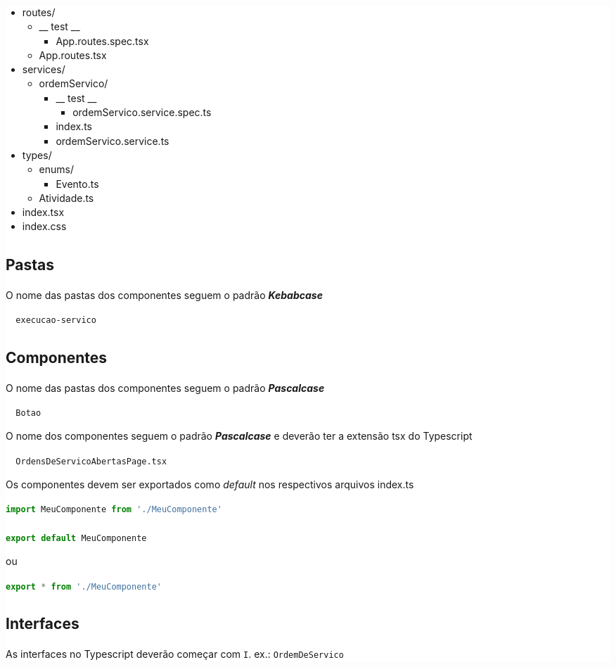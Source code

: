   - routes/
    - __ test __
      - App.routes.spec.tsx
    - App.routes.tsx
  - services/
    - ordemServico/
      - __ test __
        - ordemServico.service.spec.ts
      - index.ts
      - ordemServico.service.ts
  - types/
    - enums/
      - Evento.ts
    - Atividade.ts
  - index.tsx
  - index.css

## Pastas

O nome das pastas dos componentes seguem o padrão **_Kebabcase_**

```text
  execucao-servico
```

## Componentes

O nome das pastas dos componentes seguem o padrão **_Pascalcase_**

```text
  Botao
```

O nome dos componentes seguem o padrão **_Pascalcase_** e deverão ter a extensão tsx do Typescript

```text
  OrdensDeServicoAbertasPage.tsx
```

Os componentes devem ser exportados como _default_ nos respectivos arquivos index.ts

```ts
import MeuComponente from './MeuComponente'

export default MeuComponente
```
ou

```ts
export * from './MeuComponente'
```

## Interfaces

As interfaces no Typescript deverão começar com `I`. ex.: `OrdemDeServico`
